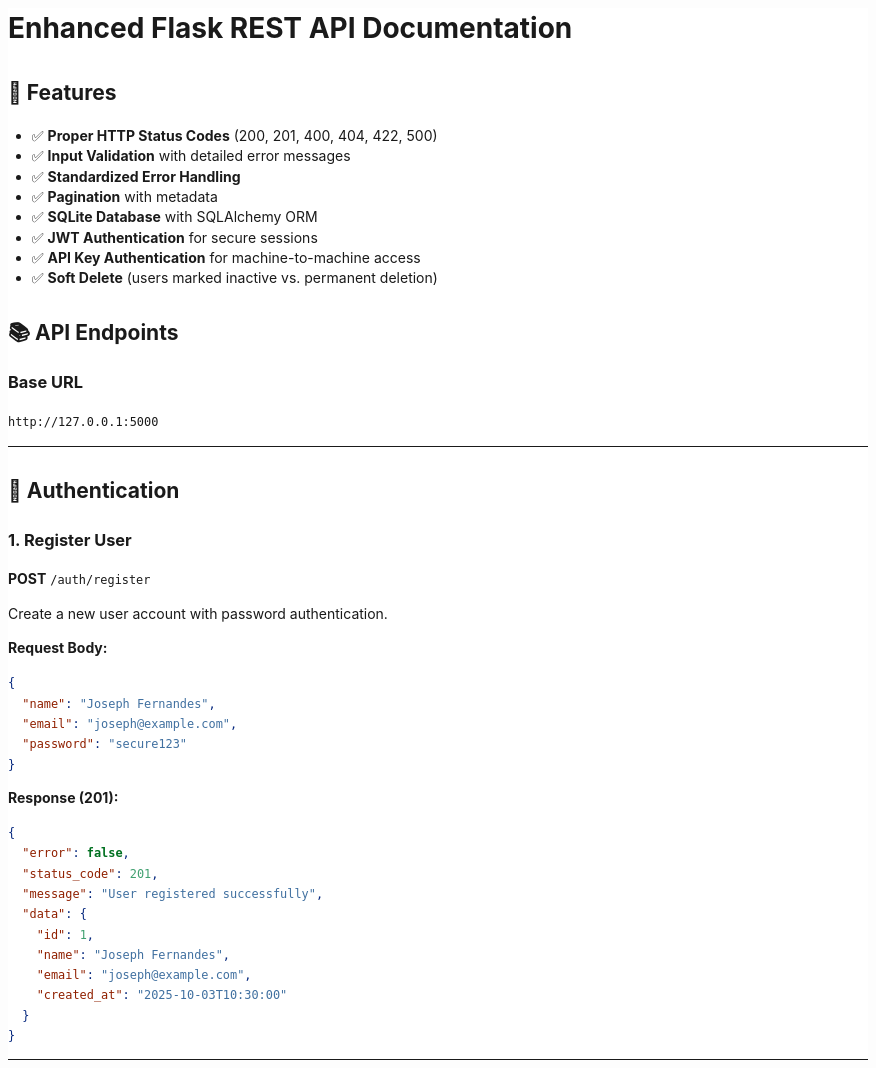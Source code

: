 # Enhanced Flask REST API Documentation

## 🚀 Features

- ✅ **Proper HTTP Status Codes** (200, 201, 400, 404, 422, 500)
- ✅ **Input Validation** with detailed error messages
- ✅ **Standardized Error Handling**
- ✅ **Pagination** with metadata
- ✅ **SQLite Database** with SQLAlchemy ORM
- ✅ **JWT Authentication** for secure sessions
- ✅ **API Key Authentication** for machine-to-machine access
- ✅ **Soft Delete** (users marked inactive vs. permanent deletion)

## 📚 API Endpoints

### Base URL
```
http://127.0.0.1:5000
```

---

## 🔐 Authentication

### 1. Register User
**POST** `/auth/register`

Create a new user account with password authentication.

**Request Body:**
```json
{
  "name": "Joseph Fernandes",
  "email": "joseph@example.com",
  "password": "secure123"
}
```

**Response (201):**
```json
{
  "error": false,
  "status_code": 201,
  "message": "User registered successfully",
  "data": {
    "id": 1,
    "name": "Joseph Fernandes",
    "email": "joseph@example.com",
    "created_at": "2025-10-03T10:30:00"
  }
}
```

---
